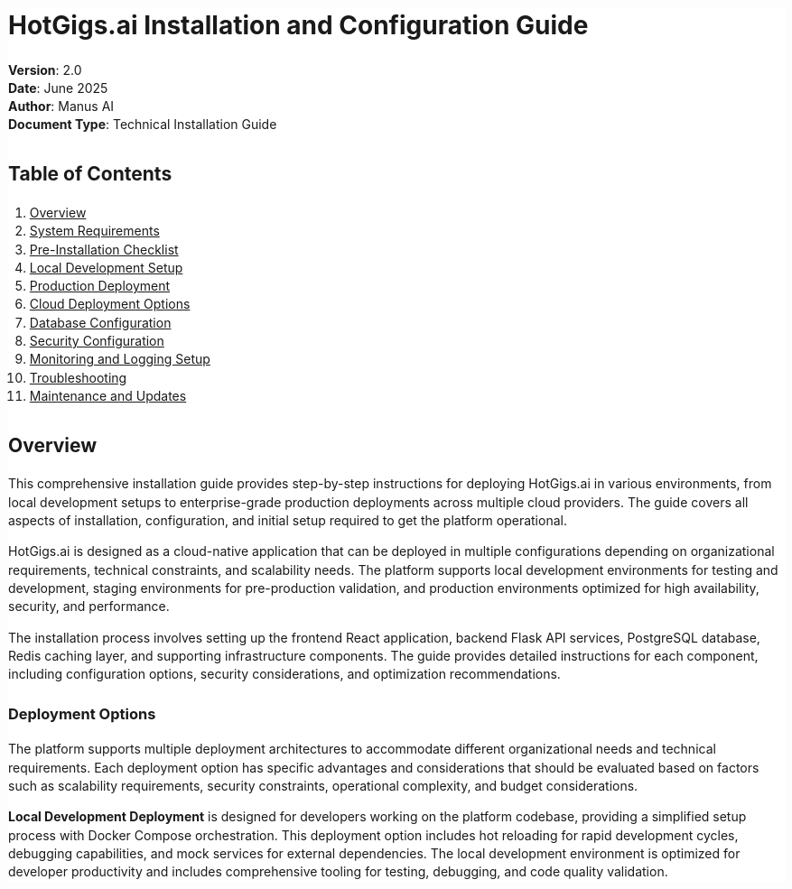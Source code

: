 # HotGigs.ai Installation and Configuration Guide

**Version**: 2.0  
**Date**: June 2025  
**Author**: Manus AI  
**Document Type**: Technical Installation Guide  

## Table of Contents

1. [Overview](#overview)
2. [System Requirements](#system-requirements)
3. [Pre-Installation Checklist](#pre-installation-checklist)
4. [Local Development Setup](#local-development-setup)
5. [Production Deployment](#production-deployment)
6. [Cloud Deployment Options](#cloud-deployment-options)
7. [Database Configuration](#database-configuration)
8. [Security Configuration](#security-configuration)
9. [Monitoring and Logging Setup](#monitoring-and-logging-setup)
10. [Troubleshooting](#troubleshooting)
11. [Maintenance and Updates](#maintenance-and-updates)

## Overview

This comprehensive installation guide provides step-by-step instructions for deploying HotGigs.ai in various environments, from local development setups to enterprise-grade production deployments across multiple cloud providers. The guide covers all aspects of installation, configuration, and initial setup required to get the platform operational.

HotGigs.ai is designed as a cloud-native application that can be deployed in multiple configurations depending on organizational requirements, technical constraints, and scalability needs. The platform supports local development environments for testing and development, staging environments for pre-production validation, and production environments optimized for high availability, security, and performance.

The installation process involves setting up the frontend React application, backend Flask API services, PostgreSQL database, Redis caching layer, and supporting infrastructure components. The guide provides detailed instructions for each component, including configuration options, security considerations, and optimization recommendations.

### Deployment Options

The platform supports multiple deployment architectures to accommodate different organizational needs and technical requirements. Each deployment option has specific advantages and considerations that should be evaluated based on factors such as scalability requirements, security constraints, operational complexity, and budget considerations.

**Local Development Deployment** is designed for developers working on the platform codebase, providing a simplified setup process with Docker Compose orchestration. This deployment option includes hot reloading for rapid development cycles, debugging capabilities, and mock services for external dependencies. The local development environment is optimized for developer productivity and includes comprehensive tooling for testing, debugging, and code quality validation.
